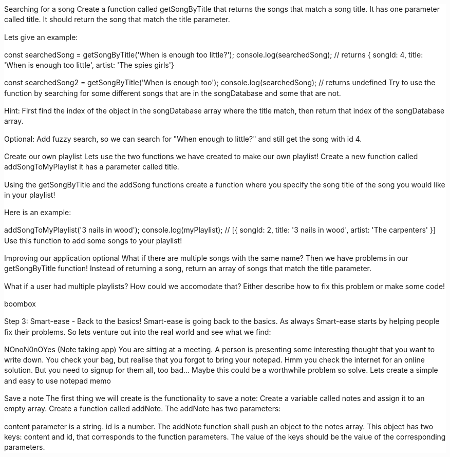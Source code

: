 Searching for a song
Create a function called getSongByTitle that returns the songs that match a song title. It has one parameter called title. It should return the song that match the title parameter.

Lets give an example:

const searchedSong = getSongByTitle('When is enough too little?');
console.log(searchedSong); // returns { songId: 4, title: 'When is enough too little', artist: 'The spies girls'}

const searchedSong2 = getSongByTitle('When is enough too');
console.log(searchedSong); // returns undefined
Try to use the function by searching for some different songs that are in the songDatabase and some that are not.

Hint: First find the index of the object in the songDatabase array where the title match, then return that index of the songDatabase array.

Optional: Add fuzzy search, so we can search for "When enough to little?" and still get the song with id 4.

Create our own playlist
Lets use the two functions we have created to make our own playlist! Create a new function called addSongToMyPlaylist it has a parameter called title.

Using the getSongByTitle and the addSong functions create a function where you specify the song title of the song you would like in your playlist!

Here is an example:

addSongToMyPlaylist('3 nails in wood');
console.log(myPlaylist); // [{ songId: 2, title: '3 nails in wood', artist: 'The carpenters' }]
Use this function to add some songs to your playlist!

Improving our application optional
What if there are multiple songs with the same name? Then we have problems in our getSongByTitle function! Instead of returning a song, return an array of songs that match the title parameter.

What if a user had multiple playlists? How could we accomodate that? Either describe how to fix this problem or make some code!

boombox

Step 3: Smart-ease - Back to the basics!
Smart-ease is going back to the basics. As always Smart-ease starts by helping people fix their problems. So lets venture out into the real world and see what we find:

NOnoN0nOYes (Note taking app)
You are sitting at a meeting. A person is presenting some interesting thought that you want to write down. You check your bag, but realise that you forgot to bring your notepad. Hmm you check the internet for an online solution. But you need to signup for them all, too bad... Maybe this could be a worthwhile problem so solve. Lets create a simple and easy to use notepad memo

Save a note
The first thing we will create is the functionality to save a note: Create a variable called notes and assign it to an empty array. Create a function called addNote. The addNote has two parameters:

content parameter is a string.
id is a number.
The addNote function shall push an object to the notes array. This object has two keys: content and id, that corresponds to the function parameters. The value of the keys should be the value of the corresponding parameters.
